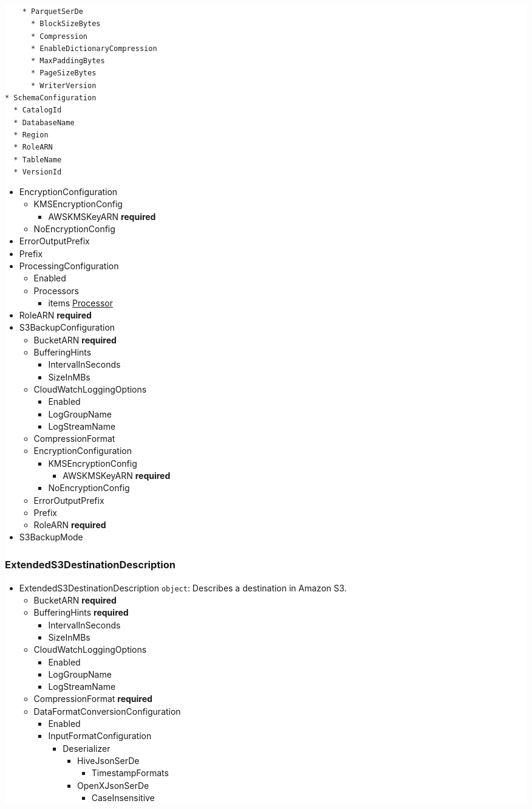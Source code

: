         * ParquetSerDe
          * BlockSizeBytes
          * Compression
          * EnableDictionaryCompression
          * MaxPaddingBytes
          * PageSizeBytes
          * WriterVersion
    * SchemaConfiguration
      * CatalogId
      * DatabaseName
      * Region
      * RoleARN
      * TableName
      * VersionId
  * EncryptionConfiguration
    * KMSEncryptionConfig
      * AWSKMSKeyARN **required**
    * NoEncryptionConfig
  * ErrorOutputPrefix
  * Prefix
  * ProcessingConfiguration
    * Enabled
    * Processors
      * items [Processor](#processor)
  * RoleARN **required**
  * S3BackupConfiguration
    * BucketARN **required**
    * BufferingHints
      * IntervalInSeconds
      * SizeInMBs
    * CloudWatchLoggingOptions
      * Enabled
      * LogGroupName
      * LogStreamName
    * CompressionFormat
    * EncryptionConfiguration
      * KMSEncryptionConfig
        * AWSKMSKeyARN **required**
      * NoEncryptionConfig
    * ErrorOutputPrefix
    * Prefix
    * RoleARN **required**
  * S3BackupMode

### ExtendedS3DestinationDescription
* ExtendedS3DestinationDescription `object`: Describes a destination in Amazon S3.
  * BucketARN **required**
  * BufferingHints **required**
    * IntervalInSeconds
    * SizeInMBs
  * CloudWatchLoggingOptions
    * Enabled
    * LogGroupName
    * LogStreamName
  * CompressionFormat **required**
  * DataFormatConversionConfiguration
    * Enabled
    * InputFormatConfiguration
      * Deserializer
        * HiveJsonSerDe
          * TimestampFormats
        * OpenXJsonSerDe
          * CaseInsensitive